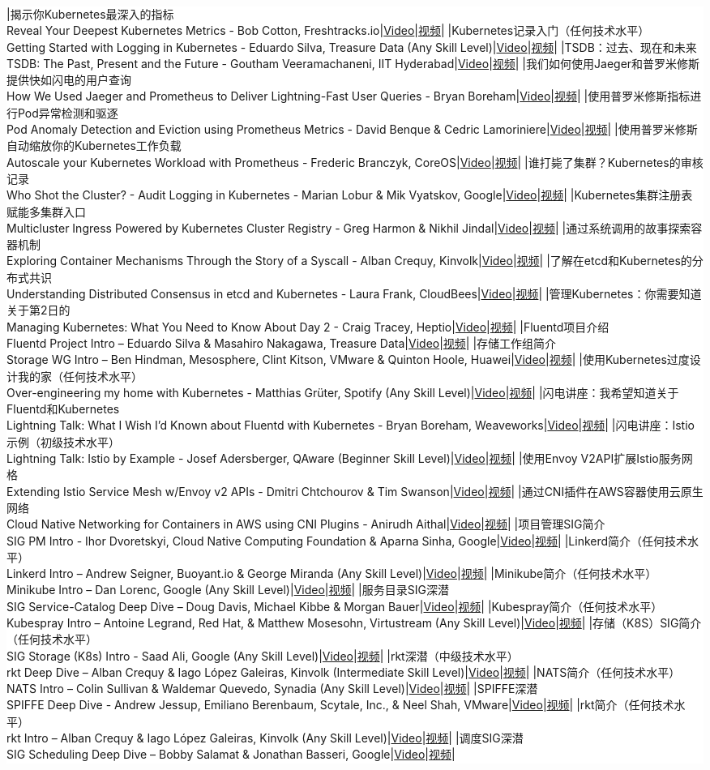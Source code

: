 |揭示你Kubernetes最深入的指标<br>Reveal Your Deepest Kubernetes Metrics - Bob Cotton, Freshtracks.io|[Video](https://www.youtube.com/watch?v=1oJXMdVi0mM)|[视频](https://v.qq.com/x/page/z0668ly9kjn.html)|
|Kubernetes记录入门（任何技术水平）<br>Getting Started with Logging in Kubernetes - Eduardo Silva, Treasure Data (Any Skill Level)|[Video](https://www.youtube.com/watch?v=7qL5wkAaSh4)|[视频](https://v.qq.com/x/page/p0668jqc6gw.html)|
|TSDB：过去、现在和未来<br>TSDB: The Past, Present and the Future - Goutham Veeramachaneni, IIT Hyderabad|[Video](https://www.youtube.com/watch?v=0UvKEHFNu4Q)|[视频](https://v.qq.com/x/page/p0668y0okup.html)|
|我们如何使用Jaeger和普罗米修斯提供快如闪电的用户查询<br>How We Used Jaeger and Prometheus to Deliver Lightning-Fast User Queries - Bryan Boreham|[Video](https://www.youtube.com/watch?v=qg0ENOdP1Lo)|[视频](https://v.qq.com/x/page/u06689ayrq7.html)|
|使用普罗米修斯指标进行Pod异常检测和驱逐<br>Pod Anomaly Detection and Eviction using Prometheus Metrics - David Benque & Cedric Lamoriniere|[Video](https://www.youtube.com/watch?v=HIB_haT1z5M)|[视频](https://v.qq.com/x/page/a0668tisp8e.html)|
|使用普罗米修斯自动缩放你的Kubernetes工作负载<br>Autoscale your Kubernetes Workload with Prometheus - Frederic Branczyk, CoreOS|[Video](https://www.youtube.com/watch?v=VQFoc0ukCvI)|[视频](https://v.qq.com/x/page/x0668egsoql.html)|
|谁打毙了集群？Kubernetes的审核记录<br>Who Shot the Cluster? - Audit Logging in Kubernetes - Marian Lobur & Mik Vyatskov, Google|[Video](https://www.youtube.com/watch?v=gDZxQBo-Zdc)|[视频](https://v.qq.com/x/page/f06681q4drz.html)|
|Kubernetes集群注册表赋能多集群入口<br>Multicluster Ingress Powered by Kubernetes Cluster Registry - Greg Harmon & Nikhil Jindal|[Video](https://www.youtube.com/watch?v=nCON0U2dZ_w)|[视频](https://v.qq.com/x/page/c0668ft70pz.html)|
|通过系统调用的故事探索容器机制<br>Exploring Container Mechanisms Through the Story of a Syscall - Alban Crequy, Kinvolk|[Video](https://www.youtube.com/watch?v=1Tl-NURLoq4)|[视频](https://v.qq.com/x/page/d0668e34jf5.html)|
|了解在etcd和Kubernetes的分布式共识<br>Understanding Distributed Consensus in etcd and Kubernetes - Laura Frank, CloudBees|[Video](https://www.youtube.com/watch?v=n9VKAKwBj_0)|[视频](https://v.qq.com/x/page/w0668iapkg7.html)|
|管理Kubernetes：你需要知道关于第2日的<br>Managing Kubernetes: What You Need to Know About Day 2 - Craig Tracey, Heptio|[Video](https://www.youtube.com/watch?v=0TBelL8UBQU)|[视频](https://v.qq.com/x/page/h066860h4yb.html)|
|Fluentd项目介绍<br>Fluentd Project Intro – Eduardo Silva & Masahiro Nakagawa, Treasure Data|[Video](https://www.youtube.com/watch?v=BtGOTIkxnGE)|[视频](https://v.qq.com/x/page/b0668upihmq.html)|
|存储工作组简介<br>Storage WG Intro – Ben Hindman, Mesosphere, Clint Kitson, VMware & Quinton Hoole, Huawei|[Video](https://www.youtube.com/watch?v=9Vt1B4vBvy8)|[视频](https://v.qq.com/x/page/e06686strye.html)|
|使用Kubernetes过度设计我的家（任何技术水平）<br>Over-engineering my home with Kubernetes - Matthias Grüter, Spotify (Any Skill Level)|[Video](https://www.youtube.com/watch?v=z2h6Gx0dFog)|[视频](https://v.qq.com/x/page/s0668t5m31q.html)|
|闪电讲座：我希望知道关于Fluentd和Kubernetes<br>Lightning Talk: What I Wish I’d Known about Fluentd with Kubernetes - Bryan Boreham, Weaveworks|[Video](https://www.youtube.com/watch?v=BQuBnXp31ZA)|[视频](https://v.qq.com/x/page/b0668bxfbet.html)|
|闪电讲座：Istio示例（初级技术水平）<br>Lightning Talk: Istio by Example - Josef Adersberger, QAware (Beginner Skill Level)|[Video](https://www.youtube.com/watch?v=LYeAgVaJrm0)|[视频](https://v.qq.com/x/page/h06943oqsuk.html)|
|使用Envoy V2API扩展Istio服务网格<br>Extending Istio Service Mesh w/Envoy v2 APIs - Dmitri Chtchourov & Tim Swanson|[Video](https://www.youtube.com/watch?v=yq-c3H1Cd1A)|[视频](https://v.qq.com/x/page/r06681phm7e.html)|
|通过CNI插件在AWS容器使用云原生网络<br>Cloud Native Networking for Containers in AWS using CNI Plugins - Anirudh Aithal|[Video](https://www.youtube.com/watch?v=tsc17ZuV5iU)|[视频](https://v.qq.com/x/page/y0668sooapb.html)|
|项目管理SIG简介<br>SIG PM Intro - Ihor Dvoretskyi, Cloud Native Computing Foundation & Aparna Sinha, Google|[Video](https://www.youtube.com/watch?v=Yj9IvSOC2I0)|[视频](https://v.qq.com/x/page/w06682qzcrn.html)|
|Linkerd简介（任何技术水平）<br>Linkerd Intro – Andrew Seigner, Buoyant.io & George Miranda (Any Skill Level)|[Video](https://www.youtube.com/watch?v=VAcvFMRd27I)|[视频](https://v.qq.com/x/page/x0668r8yqzv.html)|
|Minikube简介（任何技术水平）<br>Minikube Intro – Dan Lorenc, Google (Any Skill Level)|[Video](https://www.youtube.com/watch?v=4x0CZmF_U5o)|[视频](https://v.qq.com/x/page/u0668pu0hh1.html)|
|服务目录SIG深潜<br>SIG Service-Catalog Deep Dive – Doug Davis, Michael Kibbe & Morgan Bauer|[Video](https://www.youtube.com/watch?v=knKSSKMkdHY)|[视频](https://v.qq.com/x/page/g066804ippl.html)|
|Kubespray简介（任何技术水平）<br>Kubespray Intro – Antoine Legrand, Red Hat, & Matthew Mosesohn, Virtustream (Any Skill Level)|[Video](https://www.youtube.com/watch?v=hSMGlnXE-Q8)|[视频](https://v.qq.com/x/page/a0668y4ga4g.html)|
|存储（K8S）SIG简介（任何技术水平）<br>SIG Storage (K8s) Intro - Saad Ali, Google (Any Skill Level)|[Video](https://www.youtube.com/watch?v=GvrTl2T-Tts)|[视频](https://v.qq.com/x/page/q0668tge0ig.html)|
|rkt深潜（中级技术水平）<br>rkt Deep Dive – Alban Crequy & Iago López Galeiras, Kinvolk (Intermediate Skill Level)|[Video](https://www.youtube.com/watch?v=n9eCJ_zjrKg)|[视频](https://v.qq.com/x/page/t0669er8yzi.html)|
|NATS简介（任何技术水平）<br>NATS Intro – Colin Sullivan & Waldemar Quevedo, Synadia (Any Skill Level)|[Video](https://www.youtube.com/watch?v=Y9bDY_oE80w)|[视频](https://v.qq.com/x/page/n0669zuosli.html)|
|SPIFFE深潜<br>SPIFFE Deep Dive - Andrew Jessup, Emiliano Berenbaum, Scytale, Inc., & Neel Shah, VMware|[Video](https://www.youtube.com/watch?v=sXwFB34BBrM)|[视频](https://v.qq.com/x/page/g0669vki6w4.html)|
|rkt简介（任何技术水平）<br>rkt Intro – Alban Crequy & Iago López Galeiras, Kinvolk (Any Skill Level)|[Video](https://www.youtube.com/watch?v=D8uMQDw4hVY)|[视频](https://v.qq.com/x/page/d0669u41nq4.html)|
|调度SIG深潜<br>SIG Scheduling Deep Dive – Bobby Salamat & Jonathan Basseri, Google|[Video](https://www.youtube.com/watch?v=_fja_lLFpfc)|[视频](https://v.qq.com/x/page/d0669x5v7op.html)|